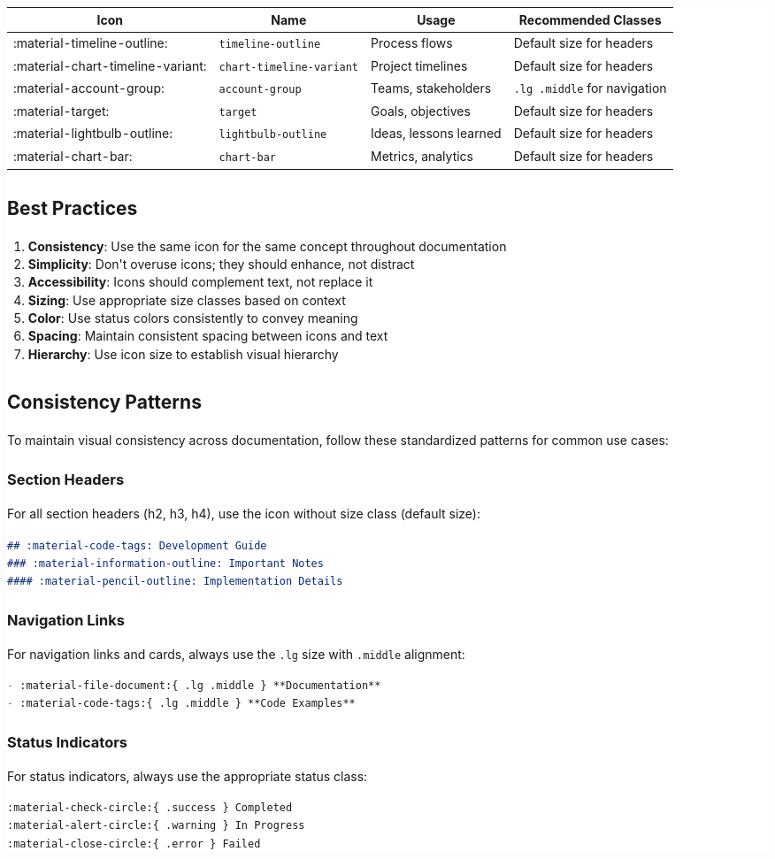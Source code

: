 | Icon                              | Name                     | Usage                  | Recommended Classes          |
| --------------------------------- | ------------------------ | ---------------------- | ---------------------------- |
| :material-timeline-outline:       | `timeline-outline`       | Process flows          | Default size for headers     |
| :material-chart-timeline-variant: | `chart-timeline-variant` | Project timelines      | Default size for headers     |
| :material-account-group:          | `account-group`          | Teams, stakeholders    | `.lg .middle` for navigation |
| :material-target:                 | `target`                 | Goals, objectives      | Default size for headers     |
| :material-lightbulb-outline:      | `lightbulb-outline`      | Ideas, lessons learned | Default size for headers     |
| :material-chart-bar:              | `chart-bar`              | Metrics, analytics     | Default size for headers     |

## Best Practices

1. **Consistency**: Use the same icon for the same concept throughout documentation
2. **Simplicity**: Don't overuse icons; they should enhance, not distract
3. **Accessibility**: Icons should complement text, not replace it
4. **Sizing**: Use appropriate size classes based on context
5. **Color**: Use status colors consistently to convey meaning
6. **Spacing**: Maintain consistent spacing between icons and text
7. **Hierarchy**: Use icon size to establish visual hierarchy

## Consistency Patterns

To maintain visual consistency across documentation, follow these standardized patterns for common use cases:

### Section Headers

For all section headers (h2, h3, h4), use the icon without size class (default size):

```markdown
## :material-code-tags: Development Guide
### :material-information-outline: Important Notes
#### :material-pencil-outline: Implementation Details
```

### Navigation Links

For navigation links and cards, always use the `.lg` size with `.middle` alignment:

```markdown
- :material-file-document:{ .lg .middle } **Documentation**
- :material-code-tags:{ .lg .middle } **Code Examples**
```

### Status Indicators

For status indicators, always use the appropriate status class:

```markdown
:material-check-circle:{ .success } Completed
:material-alert-circle:{ .warning } In Progress
:material-close-circle:{ .error } Failed
```
